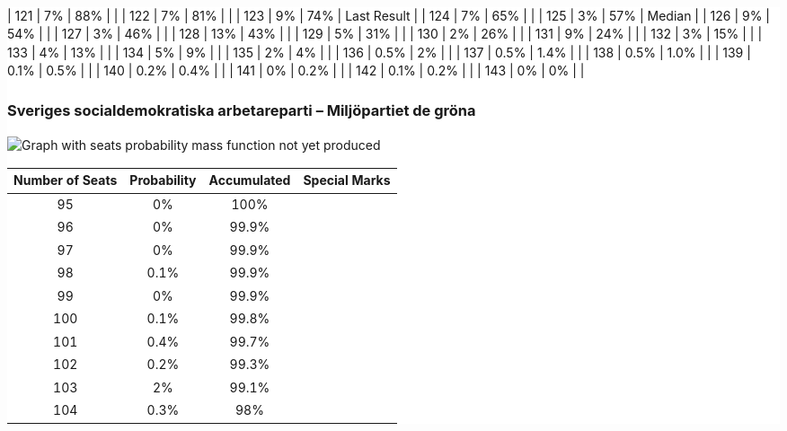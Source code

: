 | 121 | 7% | 88% |  |
| 122 | 7% | 81% |  |
| 123 | 9% | 74% | Last Result |
| 124 | 7% | 65% |  |
| 125 | 3% | 57% | Median |
| 126 | 9% | 54% |  |
| 127 | 3% | 46% |  |
| 128 | 13% | 43% |  |
| 129 | 5% | 31% |  |
| 130 | 2% | 26% |  |
| 131 | 9% | 24% |  |
| 132 | 3% | 15% |  |
| 133 | 4% | 13% |  |
| 134 | 5% | 9% |  |
| 135 | 2% | 4% |  |
| 136 | 0.5% | 2% |  |
| 137 | 0.5% | 1.4% |  |
| 138 | 0.5% | 1.0% |  |
| 139 | 0.1% | 0.5% |  |
| 140 | 0.2% | 0.4% |  |
| 141 | 0% | 0.2% |  |
| 142 | 0.1% | 0.2% |  |
| 143 | 0% | 0% |  |

### Sveriges socialdemokratiska arbetareparti – Miljöpartiet de gröna

![Graph with seats probability mass function not yet produced](2019-06-03-Demoskop-coalitions-seats-pmf-s–mp.png "Seats Probability Mass Function")

| Number of Seats | Probability | Accumulated | Special Marks |
|:---------------:|:-----------:|:-----------:|:-------------:|
| 95 | 0% | 100% |  |
| 96 | 0% | 99.9% |  |
| 97 | 0% | 99.9% |  |
| 98 | 0.1% | 99.9% |  |
| 99 | 0% | 99.9% |  |
| 100 | 0.1% | 99.8% |  |
| 101 | 0.4% | 99.7% |  |
| 102 | 0.2% | 99.3% |  |
| 103 | 2% | 99.1% |  |
| 104 | 0.3% | 98% |  |